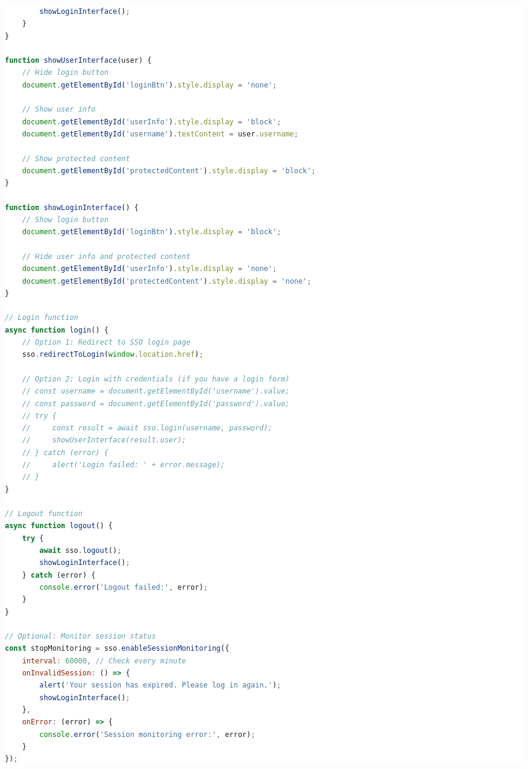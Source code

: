 ```javascript
        showLoginInterface();
    }
}

function showUserInterface(user) {
    // Hide login button
    document.getElementById('loginBtn').style.display = 'none';
    
    // Show user info
    document.getElementById('userInfo').style.display = 'block';
    document.getElementById('username').textContent = user.username;
    
    // Show protected content
    document.getElementById('protectedContent').style.display = 'block';
}

function showLoginInterface() {
    // Show login button
    document.getElementById('loginBtn').style.display = 'block';
    
    // Hide user info and protected content
    document.getElementById('userInfo').style.display = 'none';
    document.getElementById('protectedContent').style.display = 'none';
}

// Login function
async function login() {
    // Option 1: Redirect to SSO login page
    sso.redirectToLogin(window.location.href);
    
    // Option 2: Login with credentials (if you have a login form)
    // const username = document.getElementById('username').value;
    // const password = document.getElementById('password').value;
    // try {
    //     const result = await sso.login(username, password);
    //     showUserInterface(result.user);
    // } catch (error) {
    //     alert('Login failed: ' + error.message);
    // }
}

// Logout function
async function logout() {
    try {
        await sso.logout();
        showLoginInterface();
    } catch (error) {
        console.error('Logout failed:', error);
    }
}

// Optional: Monitor session status
const stopMonitoring = sso.enableSessionMonitoring({
    interval: 60000, // Check every minute
    onInvalidSession: () => {
        alert('Your session has expired. Please log in again.');
        showLoginInterface();
    },
    onError: (error) => {
        console.error('Session monitoring error:', error);
    }
});
```